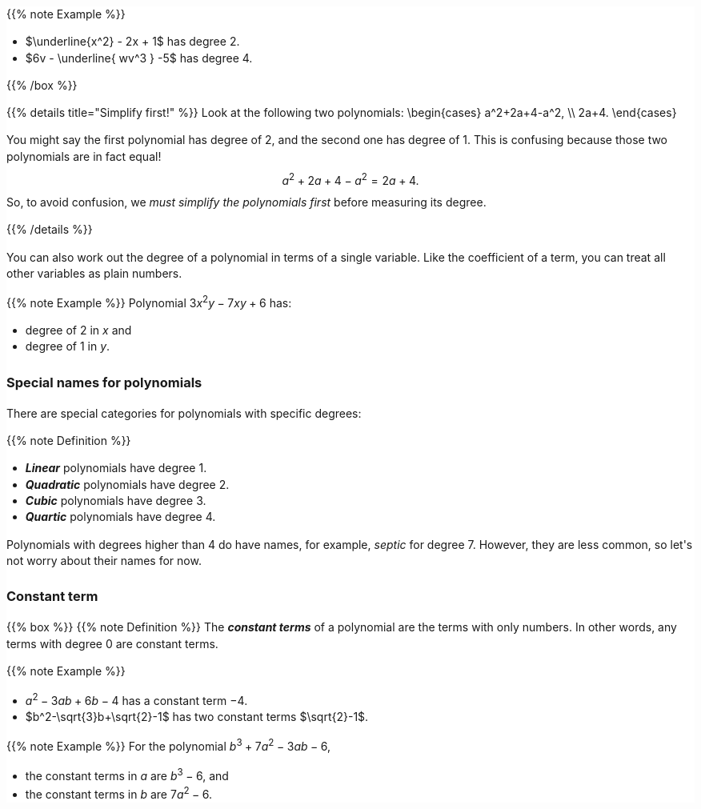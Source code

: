 {{% note Example %}}
  - $\underline{x^2} - 2x + 1$ has degree $2$.
  - $6v - \underline{ wv^3 } -5$ has degree $4$.

{{% /box %}}

{{% details title="Simplify first!" %}}
Look at the following two polynomials:
\begin{cases}
  a^2+2a+4-a^2, \\\\
  2a+4.
\end{cases}

You might say the first polynomial has degree of $2$, and the second one has degree of $1$. This is confusing because those two polynomials are in fact equal! $$a^2+2a+4-a^2 = 2a+4. $$ So, to avoid confusion, we *must simplify the polynomials first* before measuring its degree.

{{% /details %}}

You can also work out the degree of a polynomial in terms of a single variable. Like the coefficient of a term, you can treat all other variables as plain numbers.

{{% note Example %}}
Polynomial $3x^2y - 7xy + 6$ has:
  - degree of $2$ in $x$ and
  - degree of $1$ in $y$.

### Special names for polynomials

There are special categories for polynomials with specific degrees:

{{% note Definition %}}
  - ***Linear*** polynomials have degree $1$.
  - ***Quadratic*** polynomials have degree $2$.
  - ***Cubic*** polynomials have degree $3$.
  - ***Quartic*** polynomials have degree $4$.

Polynomials with degrees higher than $4$ do have names, for example, *septic* for degree $7$. However, they are less common, so let's not worry about their names for now.

### Constant term

{{% box %}}
{{% note Definition %}}
The ***constant terms*** of a polynomial are the terms with only numbers. In other words, any terms with degree $0$ are constant terms.

{{% note Example %}}
  - $a^2 -3ab+6b-4$ has a constant term $-4$.
  - $b^2-\sqrt{3}b+\sqrt{2}-1$ has two constant terms $\sqrt{2}-1$.

{{% note Example %}}
For the polynomial $b^3 + 7a^2 - 3ab - 6$,
  - the constant terms in $a$ are $b^3-6$, and
  - the constant terms in $b$ are $7a^2-6$.
